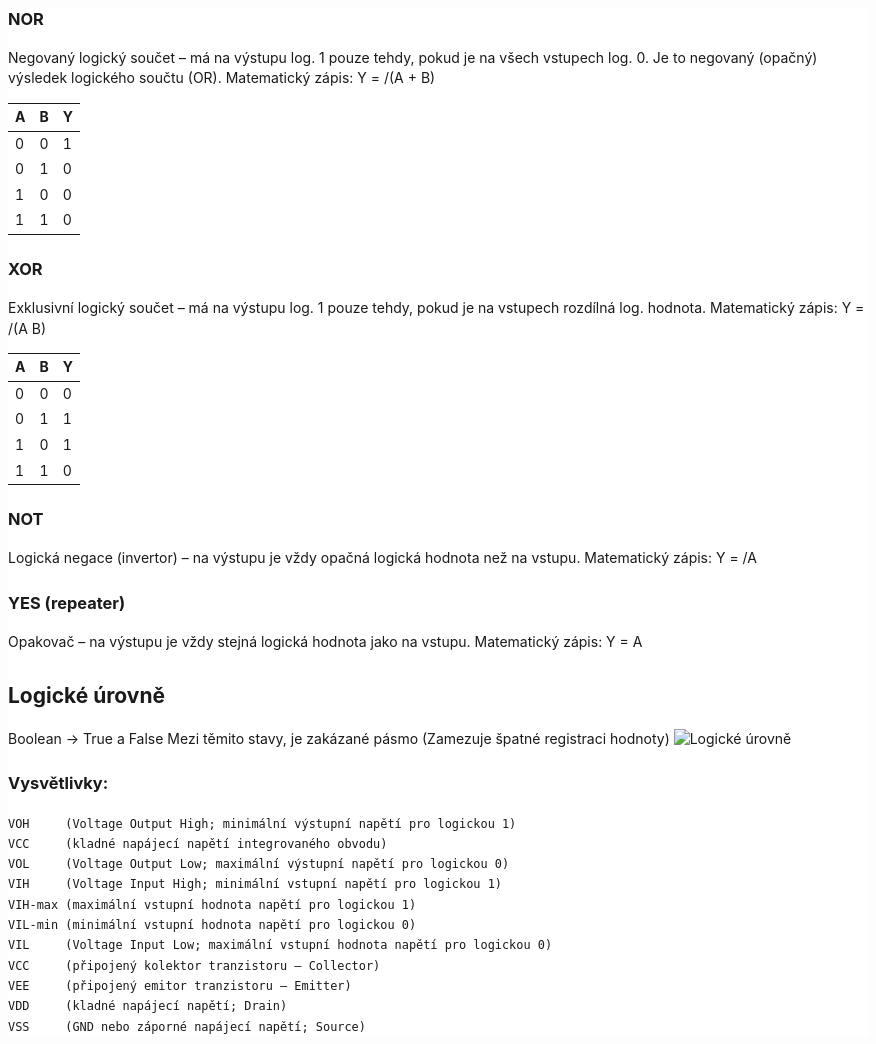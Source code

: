 ### NOR
Negovaný logický součet – má na výstupu log. 1 pouze tehdy, 
pokud je na všech vstupech log. 0. Je to negovaný (opačný) 
výsledek logického součtu (OR).
Matematický zápis: Y = /(A + B)

 A | B | Y
--- | --- | ---
0 | 0 | 1
0 | 1 | 0
1 | 0 | 0
1 | 1 | 0

### XOR
Exklusivní logický součet – má na výstupu log. 1 pouze tehdy, 
pokud je na vstupech rozdílná log. hodnota.
Matematický zápis: Y = /(A B)

 A | B | Y
--- | --- | ---
0 | 0 | 0
0 | 1 | 1
1 | 0 | 1
1 | 1 | 0

### NOT 
Logická negace (invertor) – na výstupu je vždy opačná logická 
hodnota než na vstupu.
Matematický zápis: Y = /A

### YES (repeater)
Opakovač – na výstupu je vždy stejná logická hodnota jako na vstupu.
Matematický zápis: Y = A


## Logické úrovně

Boolean -> True a False
Mezi těmito stavy, je zakázané pásmo (Zamezuje špatné registraci hodnoty)
![Logické úrovně](images/logicke.jpg)

### Vysvětlivky:
```
VOH     (Voltage Output High; minimální výstupní napětí pro logickou 1)
VCC     (kladné napájecí napětí integrovaného obvodu)
VOL     (Voltage Output Low; maximální výstupní napětí pro logickou 0)
VIH     (Voltage Input High; minimální vstupní napětí pro logickou 1)
VIH-max (maximální vstupní hodnota napětí pro logickou 1) 
VIL-min (minimální vstupní hodnota napětí pro logickou 0)
VIL     (Voltage Input Low; maximální vstupní hodnota napětí pro logickou 0)
VCC     (připojený kolektor tranzistoru – Collector)
VEE     (připojený emitor tranzistoru – Emitter) 
VDD     (kladné napájecí napětí; Drain)
VSS     (GND nebo záporné napájecí napětí; Source)

```
